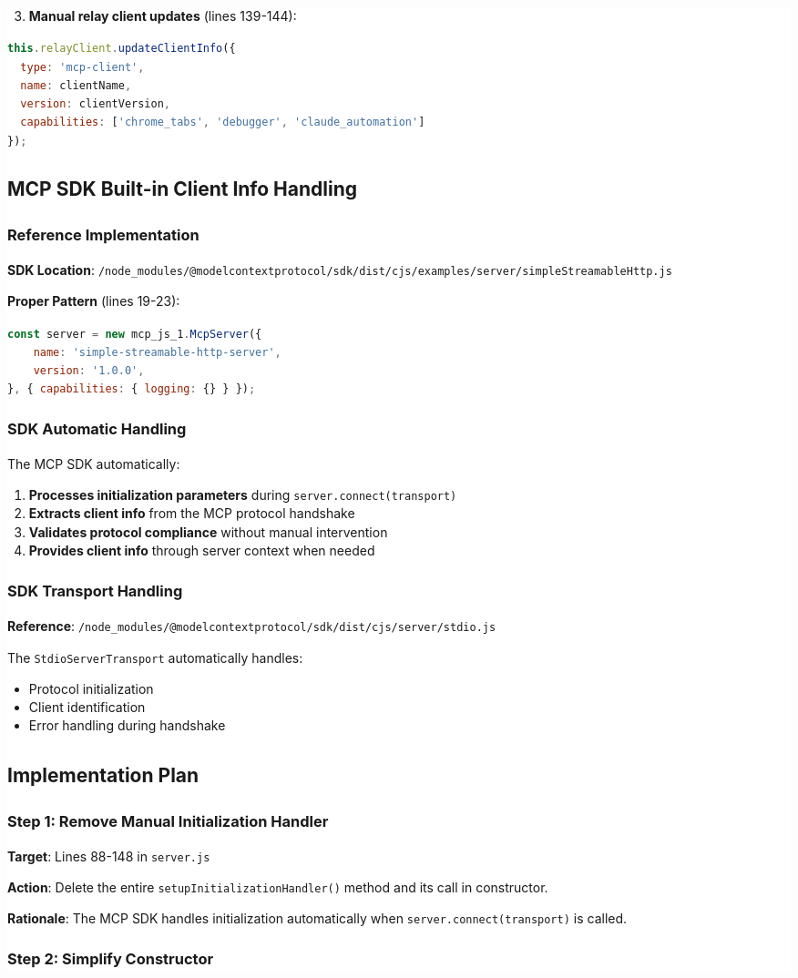 3. **Manual relay client updates** (lines 139-144):
```javascript
this.relayClient.updateClientInfo({
  type: 'mcp-client',
  name: clientName,
  version: clientVersion,
  capabilities: ['chrome_tabs', 'debugger', 'claude_automation']
});
```

## MCP SDK Built-in Client Info Handling

### Reference Implementation

**SDK Location**: `/node_modules/@modelcontextprotocol/sdk/dist/cjs/examples/server/simpleStreamableHttp.js`

**Proper Pattern** (lines 19-23):
```javascript
const server = new mcp_js_1.McpServer({
    name: 'simple-streamable-http-server',
    version: '1.0.0',
}, { capabilities: { logging: {} } });
```

### SDK Automatic Handling

The MCP SDK automatically:
1. **Processes initialization parameters** during `server.connect(transport)`
2. **Extracts client info** from the MCP protocol handshake
3. **Validates protocol compliance** without manual intervention
4. **Provides client info** through server context when needed

### SDK Transport Handling

**Reference**: `/node_modules/@modelcontextprotocol/sdk/dist/cjs/server/stdio.js`

The `StdioServerTransport` automatically handles:
- Protocol initialization
- Client identification
- Error handling during handshake

## Implementation Plan

### Step 1: Remove Manual Initialization Handler

**Target**: Lines 88-148 in `server.js`

**Action**: Delete the entire `setupInitializationHandler()` method and its call in constructor.

**Rationale**: The MCP SDK handles initialization automatically when `server.connect(transport)` is called.

### Step 2: Simplify Constructor

